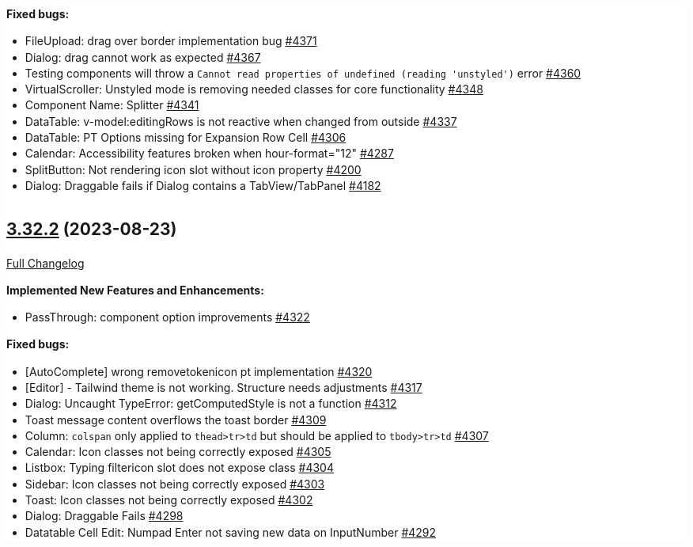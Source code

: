 **Fixed bugs:**

-   FileUpload: drag over border implementation bug [\#4371](https://github.com/primefaces/primevue-lab/issues/4371)
-   Dialog: drag cannot work as expected [\#4367](https://github.com/primefaces/primevue-lab/issues/4367)
-   Testing components will throw a `Cannot read properties of undefined (reading 'unstyled')` error [\#4360](https://github.com/primefaces/primevue-lab/issues/4360)
-   VirtualScroller: Unstyled mode is removing needed classes for core functionality [\#4348](https://github.com/primefaces/primevue-lab/issues/4348)
-   Component Name: Splitter [\#4341](https://github.com/primefaces/primevue-lab/issues/4341)
-   DataTable: v-model:editingRows is not reactive when changed from outside [\#4337](https://github.com/primefaces/primevue-lab/issues/4337)
-   DataTable: PT Options missing for Expansion Row Cell [\#4306](https://github.com/primefaces/primevue-lab/issues/4306)
-   Calendar: Accessibility features broken when hour-format="12" [\#4287](https://github.com/primefaces/primevue-lab/issues/4287)
-   SplitButton: Not rendering icon slot without icon property [\#4200](https://github.com/primefaces/primevue-lab/issues/4200)
-   Dialog: Draggable fails if Dialog contains a TabView/TabPanel [\#4182](https://github.com/primefaces/primevue-lab/issues/4182)

## [3.32.2](https://github.com/primefaces/primevue-lab/tree/3.32.2) (2023-08-23)

[Full Changelog](https://github.com/primefaces/primevue-lab/compare/3.32.1...3.32.2)

**Implemented New Features and Enhancements:**

-   PassThrough: component option improvements [\#4322](https://github.com/primefaces/primevue-lab/issues/4322)

**Fixed bugs:**

-   \[AutoComplete\] wrong removetokenicon pt implementation [\#4320](https://github.com/primefaces/primevue-lab/issues/4320)
-   \[Editor\] - Tailwind theme is not working. Structure needs adjustments [\#4317](https://github.com/primefaces/primevue-lab/issues/4317)
-   Dialog: Uncaught TypeError: getComputedStyle is not a function [\#4312](https://github.com/primefaces/primevue-lab/issues/4312)
-   Toast message content overflows the toast border [\#4309](https://github.com/primefaces/primevue-lab/issues/4309)
-   Column: `colspan` only applied to `thead>tr>td` but should be applied to `tbody>tr>td` [\#4307](https://github.com/primefaces/primevue-lab/issues/4307)
-   Calendar: Icon classes not being correctly exposed [\#4305](https://github.com/primefaces/primevue-lab/issues/4305)
-   Listbox: Typing filtericon slot does not expose class [\#4304](https://github.com/primefaces/primevue-lab/issues/4304)
-   Sidebar: Icon classes not being correctly exposed [\#4303](https://github.com/primefaces/primevue-lab/issues/4303)
-   Toast: Icon classes not being correctly exposed [\#4302](https://github.com/primefaces/primevue-lab/issues/4302)
-   Dialog: Draggable Fails [\#4298](https://github.com/primefaces/primevue-lab/issues/4298)
-   Datatable Cell Edit: Numpad Enter not saving new data on InputNumber [\#4292](https://github.com/primefaces/primevue-lab/issues/4292)
